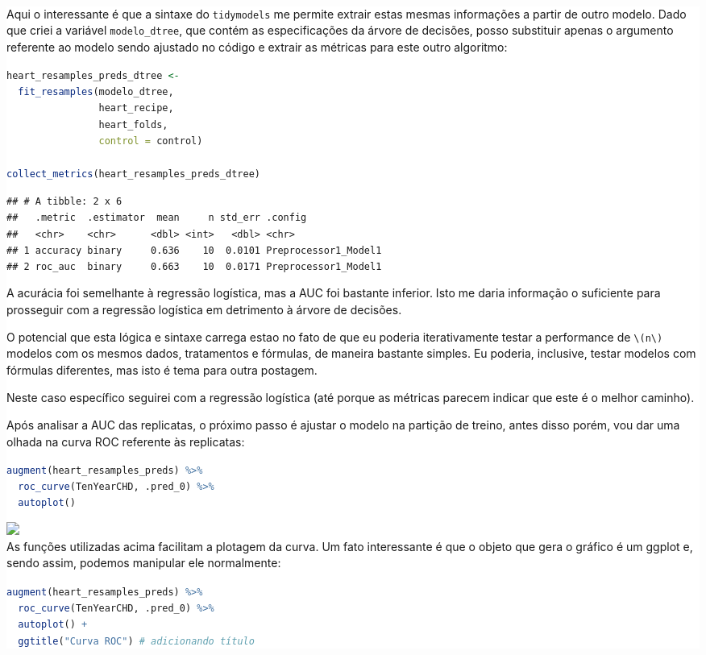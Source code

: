 Aqui o interessante é que a sintaxe do `tidymodels` me permite extrair estas mesmas informações a partir de outro modelo. Dado que criei a variável `modelo_dtree`, que contém as especificações da árvore de decisões, posso substituir apenas o argumento referente ao modelo sendo ajustado no código e extrair as métricas para este outro algoritmo:



```r
heart_resamples_preds_dtree <- 
  fit_resamples(modelo_dtree, 
                heart_recipe, 
                heart_folds, 
                control = control)

collect_metrics(heart_resamples_preds_dtree)
```

```
## # A tibble: 2 x 6
##   .metric  .estimator  mean     n std_err .config             
##   <chr>    <chr>      <dbl> <int>   <dbl> <chr>               
## 1 accuracy binary     0.636    10  0.0101 Preprocessor1_Model1
## 2 roc_auc  binary     0.663    10  0.0171 Preprocessor1_Model1
```

A acurácia foi semelhante à regressão logística, mas a AUC foi bastante inferior. Isto me daria informação o suficiente para prosseguir com a regressão logística em detrimento à árvore de decisões.

O potencial que esta lógica e sintaxe carrega estao no fato de que eu poderia iterativamente testar a performance de `\(n\)` modelos com os mesmos dados, tratamentos e fórmulas, de maneira bastante simples. Eu poderia, inclusive, testar modelos com fórmulas diferentes, mas isto é tema para outra postagem.

Neste caso específico seguirei com a regressão logística (até porque as métricas parecem indicar que este é o melhor caminho).

Após analisar a AUC das replicatas, o próximo passo é ajustar o modelo na partição de treino, antes disso porém, vou dar uma olhada na curva ROC referente às replicatas:


```r
augment(heart_resamples_preds) %>%
  roc_curve(TenYearCHD, .pred_0) %>%
  autoplot()
```

<img src="{{< blogdown/postref >}}index_files/figure-html/unnamed-chunk-15-1.png" width="672" />
<br>As funções utilizadas acima facilitam a plotagem da curva. Um fato interessante é que o objeto que gera o gráfico é um ggplot e, sendo assim, podemos manipular ele normalmente:


```r
augment(heart_resamples_preds) %>%
  roc_curve(TenYearCHD, .pred_0) %>%
  autoplot() +
  ggtitle("Curva ROC") # adicionando título
```

